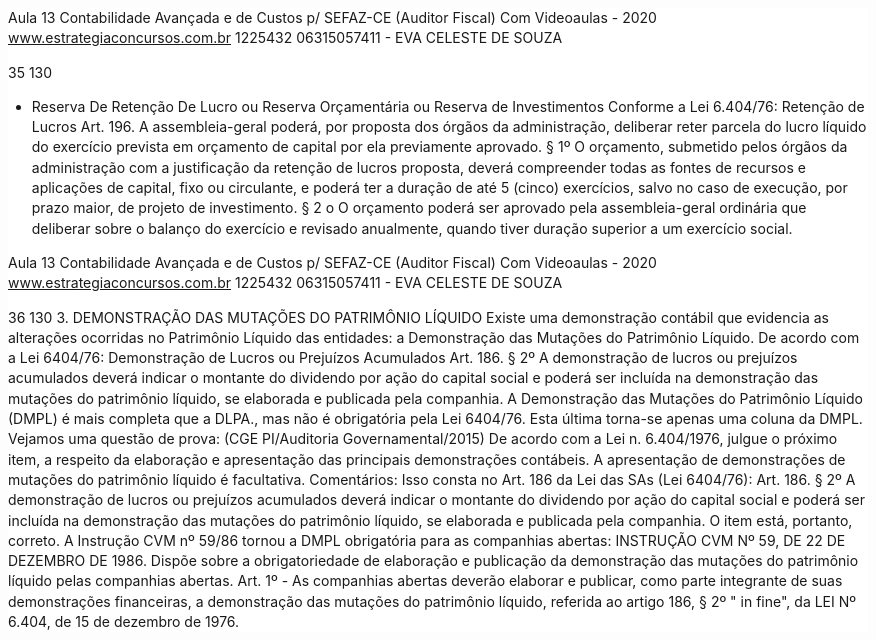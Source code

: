 Aula 13
Contabilidade Avançada e de Custos p/ SEFAZ-CE (Auditor Fiscal) Com Videoaulas - 2020 www.estrategiaconcursos.com.br 1225432
06315057411 - EVA CELESTE DE SOUZA 





35
130
- Reserva De Retenção De Lucro ou Reserva Orçamentária ou Reserva de Investimentos
Conforme a Lei 6.404/76:
Retenção de Lucros
Art. 196. A assembleia-geral poderá, por proposta dos órgãos da administração, deliberar  reter  parcela  do  lucro  líquido  do  exercício  prevista  em orçamento  de capital por ela previamente aprovado.
§ 1º O orçamento, submetido pelos órgãos da administração com a justificação da retenção de lucros proposta, deverá compreender todas as fontes de recursos e aplicações de capital, fixo ou circulante, e poderá ter a duração de até 5 (cinco) exercícios,   salvo   no   caso   de   execução,   por   prazo   maior,   de   projeto   de investimento.
§  2
o
O  orçamento  poderá  ser  aprovado  pela  assembleia-geral  ordinária  que deliberar  sobre  o  balanço  do  exercício  e  revisado  anualmente,  quando  tiver duração superior a um exercício social.

Aula 13
Contabilidade Avançada e de Custos p/ SEFAZ-CE (Auditor Fiscal) Com Videoaulas - 2020 www.estrategiaconcursos.com.br 1225432
06315057411 - EVA CELESTE DE SOUZA 





36
130
3. DEMONSTRAÇÃO DAS MUTAÇÕES DO PATRIMÔNIO LÍQUIDO
Existe uma demonstração contábil que evidencia as  alterações ocorridas no Patrimônio Líquido das  entidades:  a  Demonstração  das  Mutações do  Patrimônio  Líquido.  De acordo  com  a  Lei 6404/76:
Demonstração de Lucros ou Prejuízos Acumulados Art. 186. § 2º A demonstração de lucros ou prejuízos acumulados deverá indicar o montante  do  dividendo  por  ação  do  capital  social  e poderá  ser incluída  na demonstração das mutações do patrimônio líquido, se elaborada e publicada pela companhia.
A Demonstração das Mutações do Patrimônio Líquido (DMPL) é mais completa que a DLPA., mas não é obrigatória pela Lei 6404/76. Esta última torna-se apenas uma coluna da DMPL.
Vejamos uma questão de prova:
(CGE  PI/Auditoria  Governamental/2015) De  acordo  com  a  Lei  n.  6.404/1976,  julgue  o  próximo item, a respeito da elaboração e apresentação das principais demonstrações contábeis.
A apresentação de demonstrações de mutações do patrimônio líquido é facultativa.
Comentários:
Isso consta no Art. 186 da Lei das SAs (Lei 6404/76):
Art. 186. § 2º A demonstração de lucros ou prejuízos acumulados deverá indicar o montante do dividendo  por  ação  do  capital  social  e poderá  ser  incluída  na  demonstração  das  mutações  do patrimônio líquido, se elaborada e publicada pela companhia.
O item está, portanto, correto.
A Instrução CVM nº 59/86 tornou a DMPL obrigatória para as companhias abertas:
INSTRUÇÃO CVM Nº 59, DE 22 DE DEZEMBRO DE 1986.
Dispõe sobre a obrigatoriedade de elaboração e publicação da demonstração das mutações do patrimônio líquido pelas companhias abertas.
Art.  1º - As  companhias  abertas  deverão  elaborar  e  publicar,  como  parte integrante de suas demonstrações financeiras, a demonstração das mutações do patrimônio líquido, referida ao artigo 186, § 2º " in fine", da LEI Nº 6.404, de 15 de dezembro de 1976.
